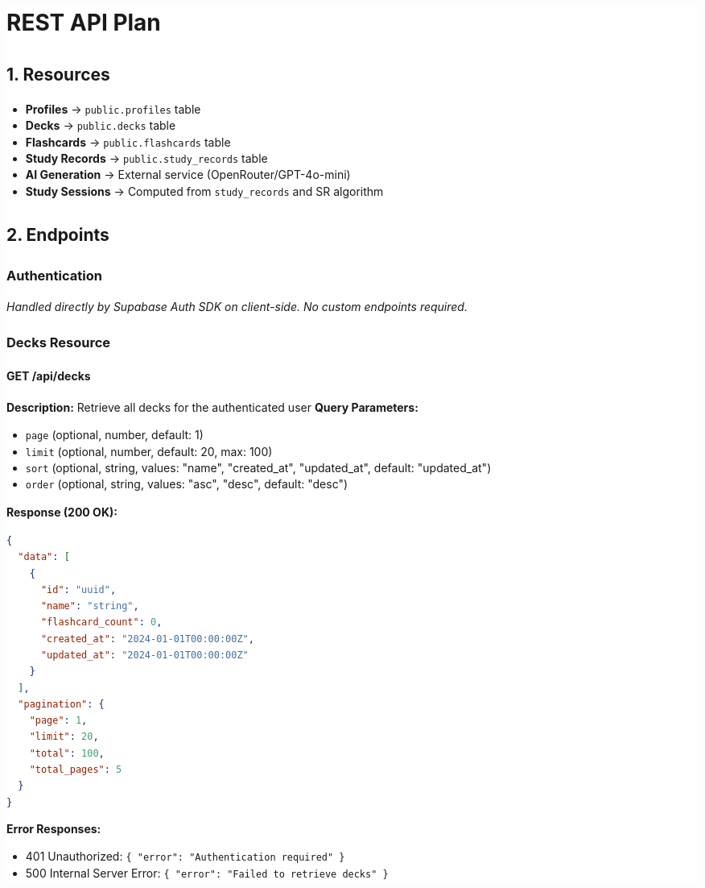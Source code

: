 # REST API Plan

## 1. Resources

- **Profiles** → `public.profiles` table
- **Decks** → `public.decks` table
- **Flashcards** → `public.flashcards` table
- **Study Records** → `public.study_records` table
- **AI Generation** → External service (OpenRouter/GPT-4o-mini)
- **Study Sessions** → Computed from `study_records` and SR algorithm

## 2. Endpoints

### Authentication
*Handled directly by Supabase Auth SDK on client-side. No custom endpoints required.*

### Decks Resource

#### GET /api/decks
**Description:** Retrieve all decks for the authenticated user
**Query Parameters:**
- `page` (optional, number, default: 1)
- `limit` (optional, number, default: 20, max: 100)
- `sort` (optional, string, values: "name", "created_at", "updated_at", default: "updated_at")
- `order` (optional, string, values: "asc", "desc", default: "desc")

**Response (200 OK):**
```json
{
  "data": [
    {
      "id": "uuid",
      "name": "string",
      "flashcard_count": 0,
      "created_at": "2024-01-01T00:00:00Z",
      "updated_at": "2024-01-01T00:00:00Z"
    }
  ],
  "pagination": {
    "page": 1,
    "limit": 20,
    "total": 100,
    "total_pages": 5
  }
}
```

**Error Responses:**
- 401 Unauthorized: `{ "error": "Authentication required" }`
- 500 Internal Server Error: `{ "error": "Failed to retrieve decks" }`
